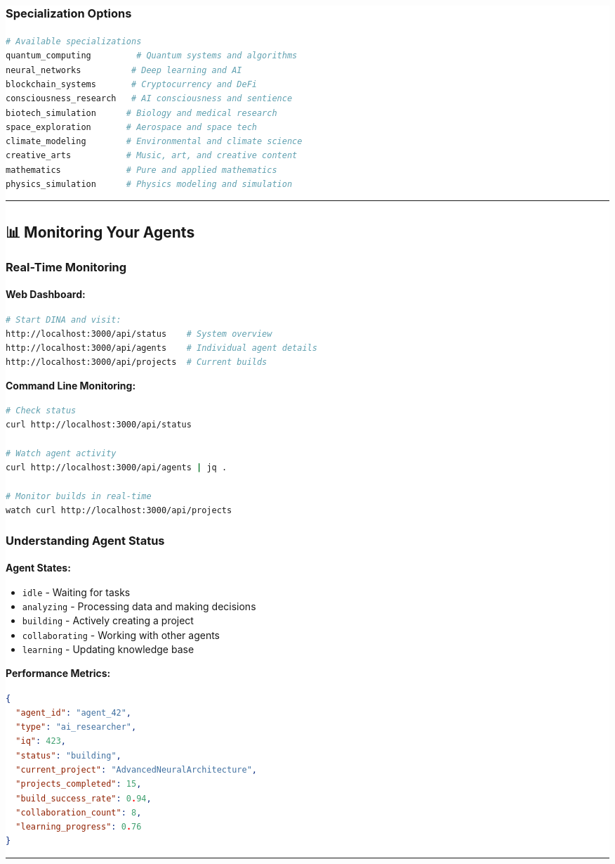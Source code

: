 ### **Specialization Options**
```bash
# Available specializations
quantum_computing         # Quantum systems and algorithms
neural_networks          # Deep learning and AI
blockchain_systems       # Cryptocurrency and DeFi
consciousness_research   # AI consciousness and sentience
biotech_simulation      # Biology and medical research
space_exploration       # Aerospace and space tech
climate_modeling        # Environmental and climate science
creative_arts           # Music, art, and creative content
mathematics             # Pure and applied mathematics
physics_simulation      # Physics modeling and simulation
```

---

## 📊 **Monitoring Your Agents**

### **Real-Time Monitoring**

**Web Dashboard:**
```bash
# Start DINA and visit:
http://localhost:3000/api/status    # System overview
http://localhost:3000/api/agents    # Individual agent details
http://localhost:3000/api/projects  # Current builds
```

**Command Line Monitoring:**
```bash
# Check status
curl http://localhost:3000/api/status

# Watch agent activity
curl http://localhost:3000/api/agents | jq .

# Monitor builds in real-time
watch curl http://localhost:3000/api/projects
```

### **Understanding Agent Status**

**Agent States:**
- `idle` - Waiting for tasks
- `analyzing` - Processing data and making decisions  
- `building` - Actively creating a project
- `collaborating` - Working with other agents
- `learning` - Updating knowledge base

**Performance Metrics:**
```json
{
  "agent_id": "agent_42",
  "type": "ai_researcher", 
  "iq": 423,
  "status": "building",
  "current_project": "AdvancedNeuralArchitecture",
  "projects_completed": 15,
  "build_success_rate": 0.94,
  "collaboration_count": 8,
  "learning_progress": 0.76
}
```

---